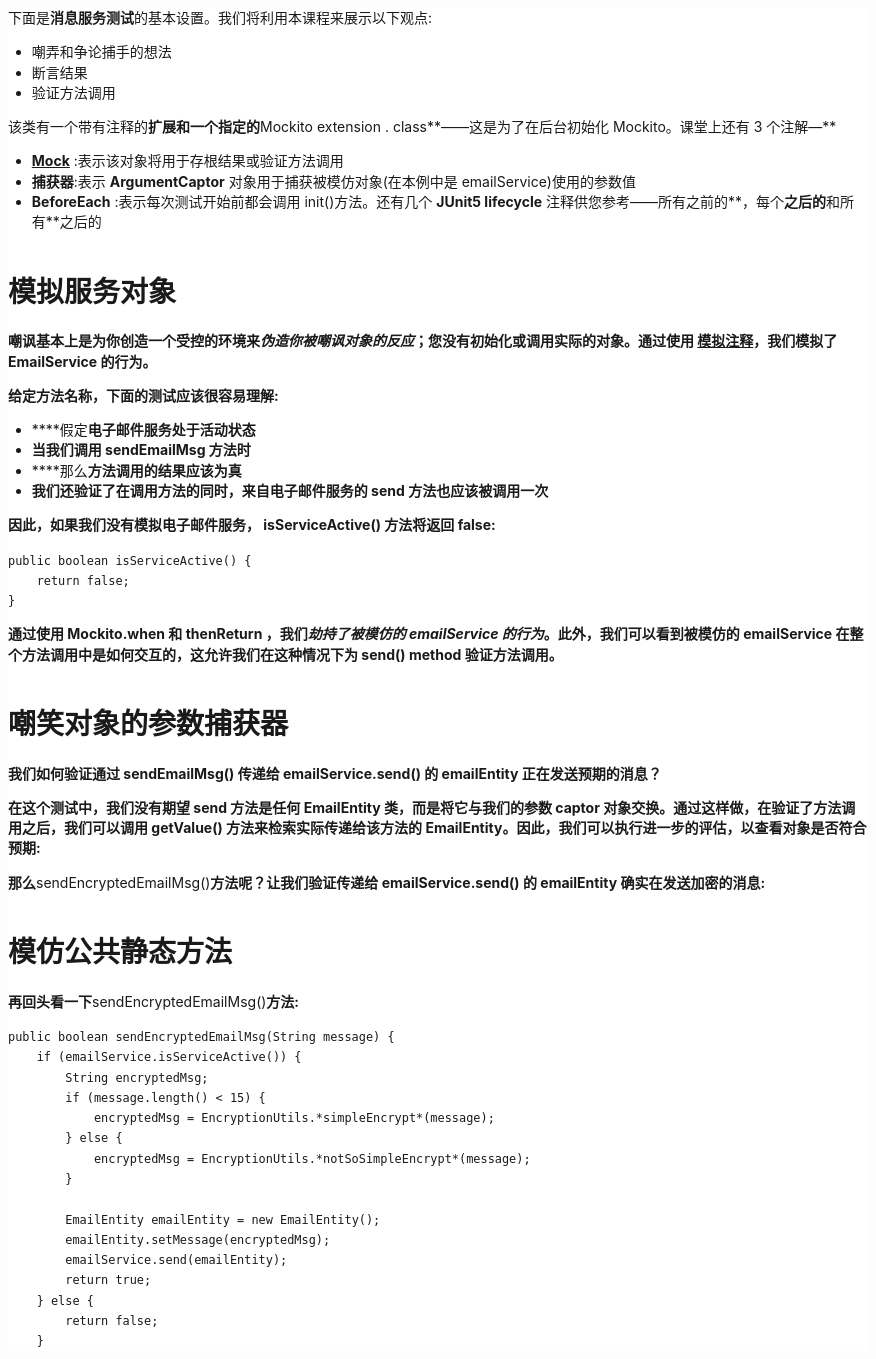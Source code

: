 下面是**消息服务测试**的基本设置。我们将利用本课程来展示以下观点:

*   嘲弄和争论捕手的想法
*   断言结果
*   验证方法调用

该类有一个带有注释的**扩展和一个指定的**Mockito extension . class**——这是为了在后台初始化 Mockito。课堂上还有 3 个注解—**

*   [**Mock**](https://javarevisited.blogspot.com/2022/08/difference-between-mock-and-mockbean-in.html) :表示该对象将用于存根结果或验证方法调用
*   **捕获器**:表示 **ArgumentCaptor** 对象用于捕获被模仿对象(在本例中是 emailService)使用的参数值
*   **BeforeEach** :表示每次测试开始前都会调用 init()方法。还有几个 **JUnit5 lifecycle** 注释供您参考——所有之前的**，每个**之后的**和所有**之后的

# **模拟服务对象**

**嘲讽基本上是为你创造一个受控的环境来*伪造你被嘲讽对象的反应*；您没有初始化或调用实际的对象。通过使用 [**模拟**注释](https://javarevisited.blogspot.com/2022/08/difference-between-mock-and-mockbean-in.html)，我们模拟了 **EmailService** 的行为。**

**给定方法名称，下面的测试应该很容易理解:**

*   ****假定**电子邮件服务处于活动状态**
*   **当我们调用 sendEmailMsg 方法时**
*   ****那么**方法调用的结果应该为真**
*   **我们还验证了在调用方法的同时，来自电子邮件服务的 send 方法也应该被调用一次**

**因此，如果我们没有模拟电子邮件服务， **isServiceActive()** 方法将返回 false:**

```
public boolean isServiceActive() {
    return false;
}
```

**通过使用 **Mockito.when** 和 **thenReturn** ，我们*劫持了被模仿的 emailService 的行为*。此外，我们可以看到被模仿的 emailService 在整个方法调用中是如何交互的，这允许我们在这种情况下为 **send()** method 验证方法调用。**

# **嘲笑对象的参数捕获器**

**我们如何验证通过 **sendEmailMsg()** 传递给 **emailService.send()** 的 emailEntity 正在发送预期的消息？**

**在这个测试中，我们没有期望 send 方法是任何 EmailEntity 类，而是将它与我们的参数 captor 对象交换。通过这样做，在验证了方法调用之后，我们可以调用 **getValue()** 方法来检索实际传递给该方法的 EmailEntity。因此，我们可以执行进一步的评估，以查看对象是否符合预期:**

**那么**sendEncryptedEmailMsg()**方法呢？让我们验证传递给 **emailService.send()** 的 emailEntity 确实在发送加密的消息:**

# **模仿公共静态方法**

**再回头看一下**sendEncryptedEmailMsg()**方法:**

```
public boolean sendEncryptedEmailMsg(String message) {
    if (emailService.isServiceActive()) {
        String encryptedMsg;
        if (message.length() < 15) {
            encryptedMsg = EncryptionUtils.*simpleEncrypt*(message);
        } else {
            encryptedMsg = EncryptionUtils.*notSoSimpleEncrypt*(message);
        }

        EmailEntity emailEntity = new EmailEntity();
        emailEntity.setMessage(encryptedMsg);
        emailService.send(emailEntity);
        return true;
    } else {
        return false;
    }
```